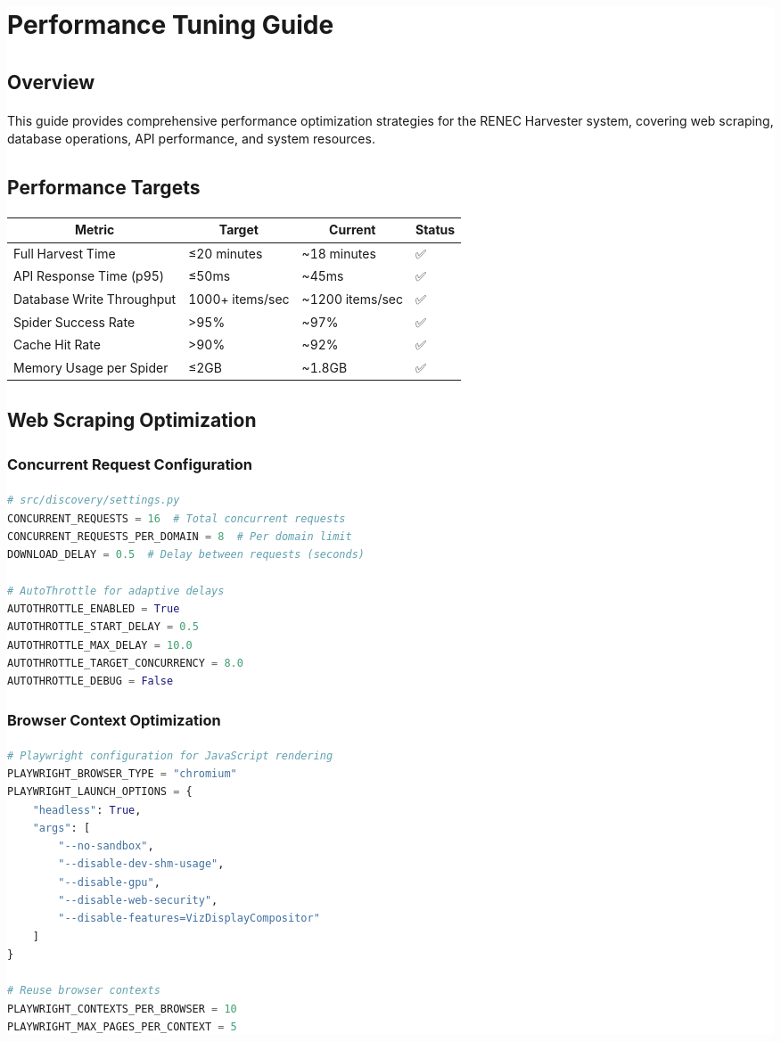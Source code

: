 # Performance Tuning Guide

## Overview

This guide provides comprehensive performance optimization strategies for the RENEC Harvester system, covering web scraping, database operations, API performance, and system resources.

## Performance Targets

| Metric | Target | Current | Status |
|--------|--------|---------|--------|
| Full Harvest Time | ≤20 minutes | ~18 minutes | ✅ |
| API Response Time (p95) | ≤50ms | ~45ms | ✅ |
| Database Write Throughput | 1000+ items/sec | ~1200 items/sec | ✅ |
| Spider Success Rate | >95% | ~97% | ✅ |
| Cache Hit Rate | >90% | ~92% | ✅ |
| Memory Usage per Spider | ≤2GB | ~1.8GB | ✅ |

## Web Scraping Optimization

### Concurrent Request Configuration

```python
# src/discovery/settings.py
CONCURRENT_REQUESTS = 16  # Total concurrent requests
CONCURRENT_REQUESTS_PER_DOMAIN = 8  # Per domain limit
DOWNLOAD_DELAY = 0.5  # Delay between requests (seconds)

# AutoThrottle for adaptive delays
AUTOTHROTTLE_ENABLED = True
AUTOTHROTTLE_START_DELAY = 0.5
AUTOTHROTTLE_MAX_DELAY = 10.0
AUTOTHROTTLE_TARGET_CONCURRENCY = 8.0
AUTOTHROTTLE_DEBUG = False
```

### Browser Context Optimization

```python
# Playwright configuration for JavaScript rendering
PLAYWRIGHT_BROWSER_TYPE = "chromium"
PLAYWRIGHT_LAUNCH_OPTIONS = {
    "headless": True,
    "args": [
        "--no-sandbox",
        "--disable-dev-shm-usage",
        "--disable-gpu",
        "--disable-web-security",
        "--disable-features=VizDisplayCompositor"
    ]
}

# Reuse browser contexts
PLAYWRIGHT_CONTEXTS_PER_BROWSER = 10
PLAYWRIGHT_MAX_PAGES_PER_CONTEXT = 5
```
